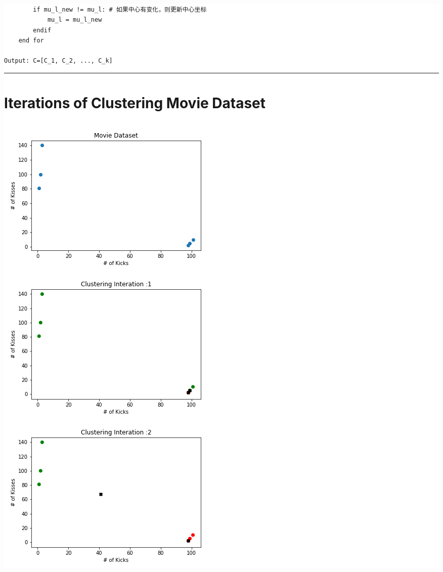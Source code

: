 ```
        if mu_l_new != mu_l: # 如果中心有变化，则更新中心坐标
            mu_l = mu_l_new
        endif
    end for

Output: C=[C_1, C_2, ..., C_k]
```

---
# Iterations of Clustering Movie Dataset
![](img/movie_data_unlabel.png)
![](img/movie_data_clustering_step1.png)
![](img/movie_data_clustering_step2.png)